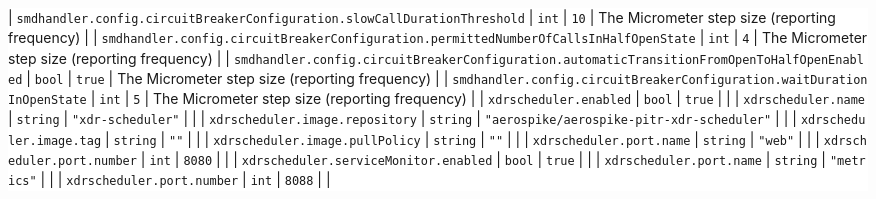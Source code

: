 | `smdhandler.config.circuitBreakerConfiguration.slowCallDurationThreshold`                      | `int`    | `10`                                                     | The Micrometer step size (reporting frequency)                                                                                                                                                                                             |
| `smdhandler.config.circuitBreakerConfiguration.permittedNumberOfCallsInHalfOpenState`          | `int`    | `4`                                                      | The Micrometer step size (reporting frequency)                                                                                                                                                                                             |
| `smdhandler.config.circuitBreakerConfiguration.automaticTransitionFromOpenToHalfOpenEnabled`   | `bool`   | `true`                                                   | The Micrometer step size (reporting frequency)                                                                                                                                                                                             |
| `smdhandler.config.circuitBreakerConfiguration.waitDurationInOpenState`                        | `int`    | `5`                                                      | The Micrometer step size (reporting frequency)                                                                                                                                                                                             |
| `xdrscheduler.enabled`                                                                         | `bool`   | `true`                                                   |                                                                                                                                                                                                                                            |
| `xdrscheduler.name`                                                                            | `string` | `"xdr-scheduler"`                                        |                                                                                                                                                                                                                                            |
| `xdrscheduler.image.repository`                                                                | `string` | `"aerospike/aerospike-pitr-xdr-scheduler"`               |                                                                                                                                                                                                                                            |
| `xdrscheduler.image.tag`                                                                       | `string` | `""`                                                     |                                                                                                                                                                                                                                            |
| `xdrscheduler.image.pullPolicy`                                                                | `string` | `""`                                                     |                                                                                                                                                                                                                                            |
| `xdrscheduler.port.name`                                                                       | `string` | `"web"`                                                  |                                                                                                                                                                                                                                            |
| `xdrscheduler.port.number`                                                                     | `int`    | `8080`                                                   |                                                                                                                                                                                                                                            |
| `xdrscheduler.serviceMonitor.enabled`                                                          | `bool`   | `true`                                                   |                                                                                                                                                                                                                                            |
| `xdrscheduler.port.name`                                                                       | `string` | `"metrics"`                                              |                                                                                                                                                                                                                                            |
| `xdrscheduler.port.number`                                                                     | `int`    | `8088`                                                   |                                                                                                                                                                                                                                            |